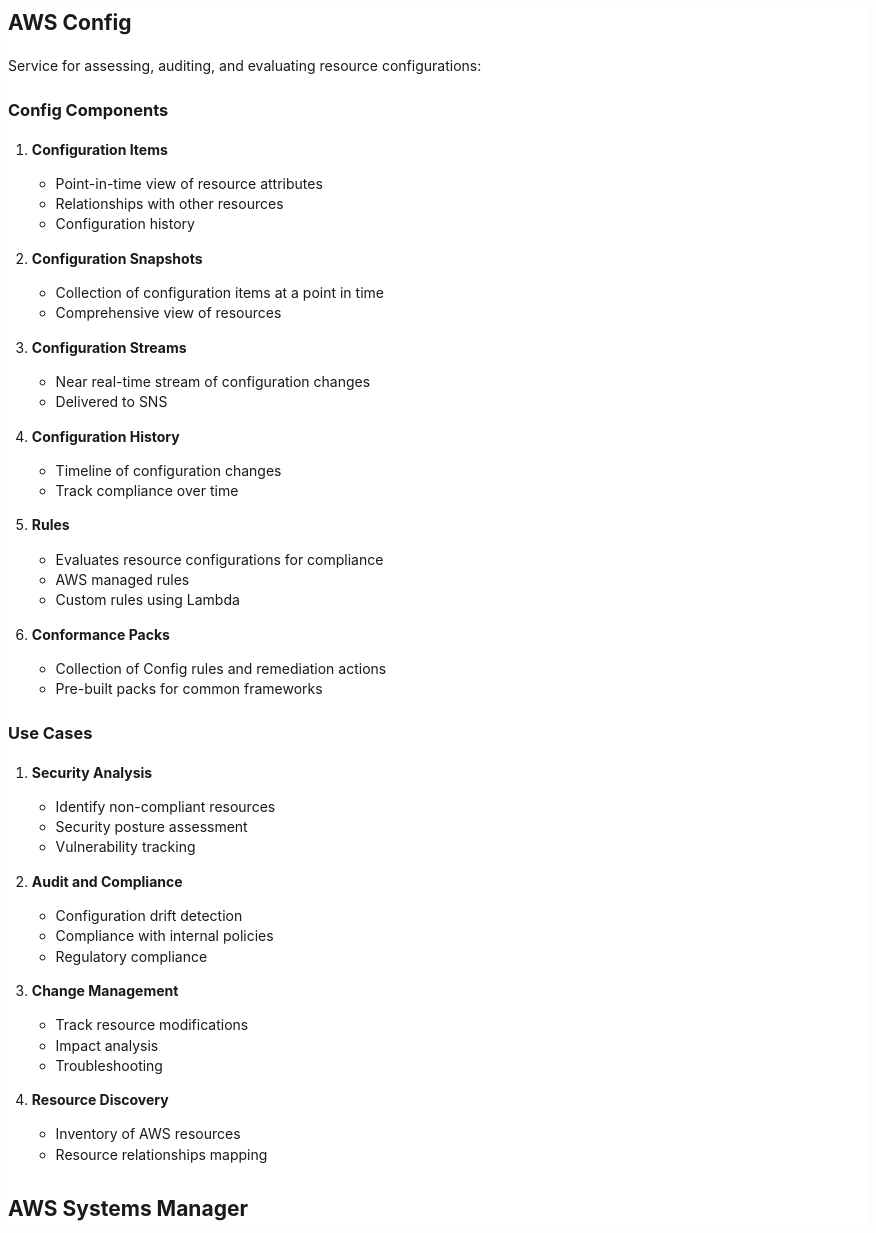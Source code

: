 ## AWS Config

Service for assessing, auditing, and evaluating resource configurations:

### Config Components

1. **Configuration Items**
   - Point-in-time view of resource attributes
   - Relationships with other resources
   - Configuration history

2. **Configuration Snapshots**
   - Collection of configuration items at a point in time
   - Comprehensive view of resources

3. **Configuration Streams**
   - Near real-time stream of configuration changes
   - Delivered to SNS

4. **Configuration History**
   - Timeline of configuration changes
   - Track compliance over time

5. **Rules**
   - Evaluates resource configurations for compliance
   - AWS managed rules
   - Custom rules using Lambda

6. **Conformance Packs**
   - Collection of Config rules and remediation actions
   - Pre-built packs for common frameworks

### Use Cases

1. **Security Analysis**
   - Identify non-compliant resources
   - Security posture assessment
   - Vulnerability tracking

2. **Audit and Compliance**
   - Configuration drift detection
   - Compliance with internal policies
   - Regulatory compliance

3. **Change Management**
   - Track resource modifications
   - Impact analysis
   - Troubleshooting

4. **Resource Discovery**
   - Inventory of AWS resources
   - Resource relationships mapping

## AWS Systems Manager
